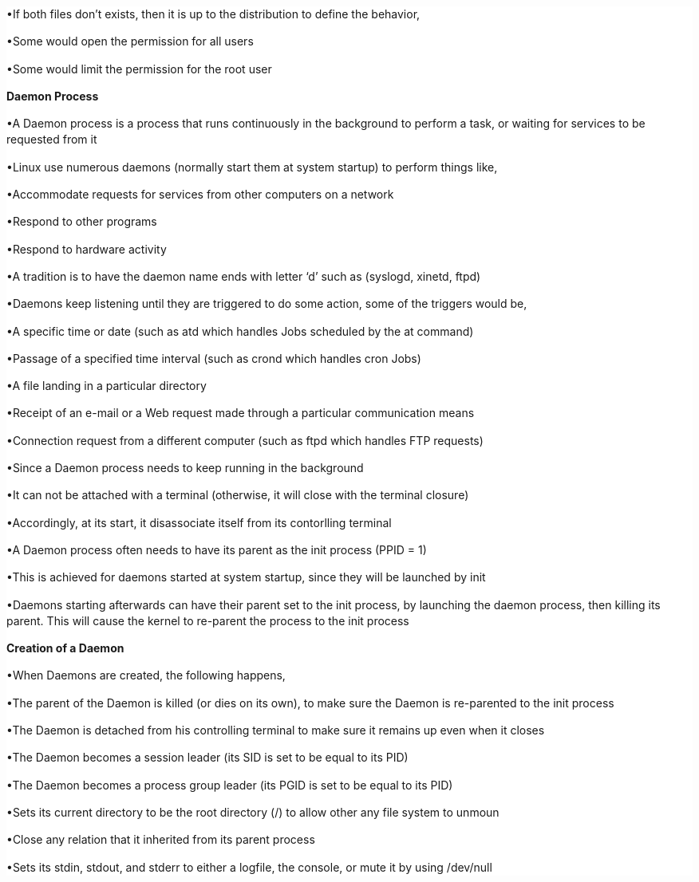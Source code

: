 •If both files don’t exists, then it is up to the distribution to define the behavior,

•Some would open the permission for all users

•Some would limit the permission for the root user

**Daemon Process**

•A Daemon process is a process that runs continuously in the background to perform a task, or waiting for services to be requested from it

•Linux use numerous daemons (normally start them at system startup) to perform things like,

•Accommodate requests for services from other computers on a network

•Respond to other programs

•Respond to hardware activity

•A tradition is to have the daemon name ends with letter ‘d’ such as (syslogd, xinetd, ftpd)

•Daemons keep listening until they are triggered to do some action, some of the triggers would be,

•A specific time or date (such as atd which handles Jobs scheduled by the at command)

•Passage of a specified time interval (such as crond which handles cron Jobs)

•A file landing in a particular directory

•Receipt of an e-mail or a Web request made through a particular communication means

•Connection request from a different computer (such as ftpd which handles FTP requests)

•Since a Daemon process needs to keep running in the background

   •It can not be attached with a terminal (otherwise, it will close with the terminal closure)
   
   •Accordingly, at its start, it disassociate itself from its contorlling terminal
   
•A Daemon process often needs to have its parent as the init process (PPID = 1)

•This is achieved for daemons started at system startup, since they will be launched by init

•Daemons starting afterwards can have their parent set to the init process, by launching the daemon process, then killing its parent. This will cause the kernel to re-parent the process to the init process

**Creation of a Daemon**

•When Daemons are created, the following happens,

•The parent of the Daemon is killed (or dies on its own), to make sure the Daemon is re-parented to the init process

•The Daemon is detached from his controlling terminal to make sure it remains up even when it closes

•The Daemon becomes a session leader (its SID is set to be equal to its PID)

•The Daemon becomes a process group leader (its PGID is set to be equal to its PID)

•Sets its current directory to be the root directory (/) to allow other any file system to unmoun

•Close any relation that it inherited from its parent process

•Sets its stdin, stdout, and stderr to either a logfile, the console, or mute it by using /dev/null



















